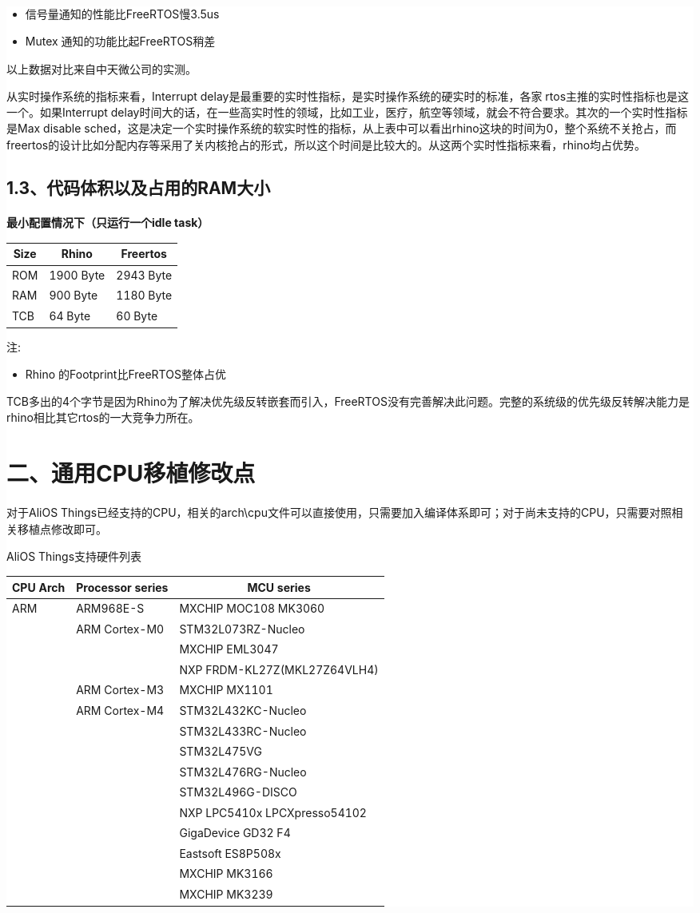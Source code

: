-   信号量通知的性能比FreeRTOS慢3.5us

-   Mutex 通知的功能比起FreeRTOS稍差

以上数据对比来自中天微公司的实测。

从实时操作系统的指标来看，Interrupt
delay是最重要的实时性指标，是实时操作系统的硬实时的标准，各家
rtos主推的实时性指标也是这一个。如果Interrupt
delay时间大的话，在一些高实时性的领域，比如工业，医疗，航空等领域，就会不符合要求。其次的一个实时性指标是Max
disable
sched，这是决定一个实时操作系统的软实时性的指标，从上表中可以看出rhino这块的时间为0，整个系统不关抢占，而freertos的设计比如分配内存等采用了关内核抢占的形式，所以这个时间是比较大的。从这两个实时性指标来看，rhino均占优势。

1.3、代码体积以及占用的RAM大小
------------------------------

**最小配置情况下（只运行一个idle task）**

| Size | Rhino     | Freertos  |
|------|-----------|-----------|
| ROM  | 1900 Byte | 2943 Byte |
| RAM  | 900 Byte  | 1180 Byte |
| TCB  | 64 Byte   | 60 Byte   |

注:

-   Rhino 的Footprint比FreeRTOS整体占优

TCB多出的4个字节是因为Rhino为了解决优先级反转嵌套而引入，FreeRTOS没有完善解决此问题。完整的系统级的优先级反转解决能力是rhino相比其它rtos的一大竞争力所在。

二、通用CPU移植修改点
=====================

对于AliOS
Things已经支持的CPU，相关的arch\\cpu文件可以直接使用，只需要加入编译体系即可；对于尚未支持的CPU，只需要对照相关移植点修改即可。

AliOS Things支持硬件列表

| CPU Arch | Processor series     | MCU series                   |
|----------|----------------------|------------------------------|
| ARM      | ARM968E-S            | MXCHIP MOC108 MK3060         |
|          | ARM Cortex-M0        | STM32L073RZ-Nucleo           |
|          |                      | MXCHIP EML3047               |
|          |                      | NXP FRDM-KL27Z(MKL27Z64VLH4) |
|          | ARM Cortex-M3        | MXCHIP MX1101                |
|          | ARM Cortex-M4        | STM32L432KC-Nucleo           |
|          |                      | STM32L433RC-Nucleo           |
|          |                      | STM32L475VG                  |
|          |                      | STM32L476RG-Nucleo           |
|          |                      | STM32L496G-DISCO             |
|          |                      | NXP LPC5410x LPCXpresso54102 |
|          |                      | GigaDevice GD32 F4           |
|          |                      | Eastsoft ES8P508x            |
|          |                      | MXCHIP MK3166                |
|          |                      | MXCHIP MK3239                |